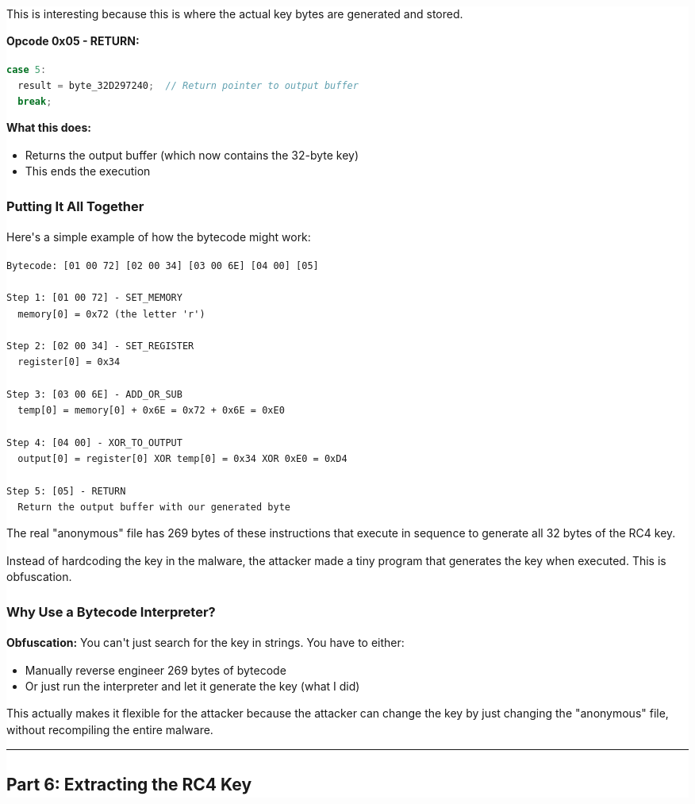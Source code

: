 This is interesting because this is where the actual key bytes are generated and stored.

**Opcode 0x05 - RETURN:**

```c
case 5:
  result = byte_32D297240;  // Return pointer to output buffer
  break;
```

**What this does:**
- Returns the output buffer (which now contains the 32-byte key)
- This ends the execution

### Putting It All Together

Here's a simple example of how the bytecode might work:

```
Bytecode: [01 00 72] [02 00 34] [03 00 6E] [04 00] [05]

Step 1: [01 00 72] - SET_MEMORY
  memory[0] = 0x72 (the letter 'r')

Step 2: [02 00 34] - SET_REGISTER
  register[0] = 0x34

Step 3: [03 00 6E] - ADD_OR_SUB
  temp[0] = memory[0] + 0x6E = 0x72 + 0x6E = 0xE0

Step 4: [04 00] - XOR_TO_OUTPUT
  output[0] = register[0] XOR temp[0] = 0x34 XOR 0xE0 = 0xD4

Step 5: [05] - RETURN
  Return the output buffer with our generated byte
```

The real "anonymous" file has 269 bytes of these instructions that execute in sequence to generate all 32 bytes of the RC4 key.

Instead of hardcoding the key in the malware, the attacker made a tiny program that generates the key when executed. This is obfuscation.

### Why Use a Bytecode Interpreter?

**Obfuscation:** You can't just search for the key in strings. You have to either:
- Manually reverse engineer 269 bytes of bytecode
- Or just run the interpreter and let it generate the key (what I did)

This actually makes it flexible for the attacker because the attacker can change the key by just changing the "anonymous" file, without recompiling the entire malware.

---

## Part 6: Extracting the RC4 Key

